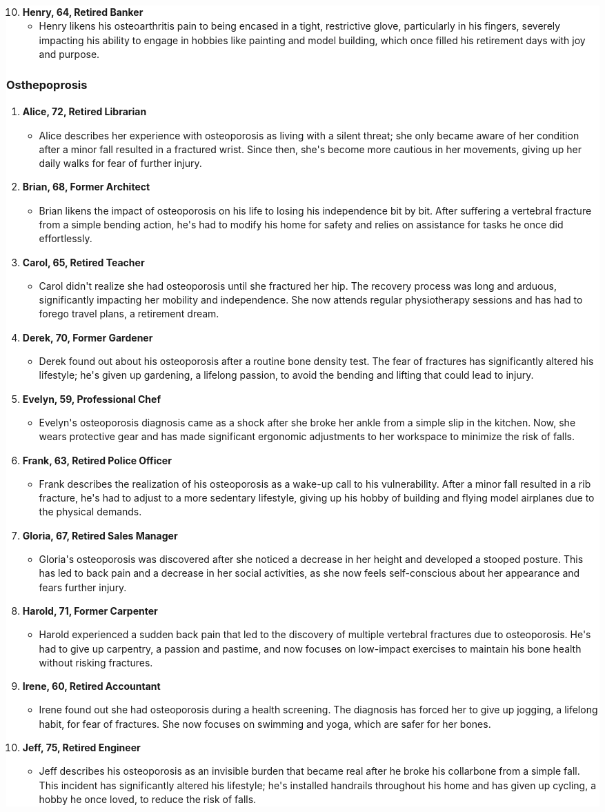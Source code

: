 10. **Henry, 64, Retired Banker**
    - Henry likens his osteoarthritis pain to being encased in a tight, restrictive glove, particularly in his fingers, severely impacting his ability to engage in hobbies like painting and model building, which once filled his retirement days with joy and purpose.


### Osthepoprosis

1. **Alice, 72, Retired Librarian**
   - Alice describes her experience with osteoporosis as living with a silent threat; she only became aware of her condition after a minor fall resulted in a fractured wrist. Since then, she's become more cautious in her movements, giving up her daily walks for fear of further injury.

2. **Brian, 68, Former Architect**
   - Brian likens the impact of osteoporosis on his life to losing his independence bit by bit. After suffering a vertebral fracture from a simple bending action, he's had to modify his home for safety and relies on assistance for tasks he once did effortlessly.

3. **Carol, 65, Retired Teacher**
   - Carol didn't realize she had osteoporosis until she fractured her hip. The recovery process was long and arduous, significantly impacting her mobility and independence. She now attends regular physiotherapy sessions and has had to forego travel plans, a retirement dream.

4. **Derek, 70, Former Gardener**
   - Derek found out about his osteoporosis after a routine bone density test. The fear of fractures has significantly altered his lifestyle; he's given up gardening, a lifelong passion, to avoid the bending and lifting that could lead to injury.

5. **Evelyn, 59, Professional Chef**
   - Evelyn's osteoporosis diagnosis came as a shock after she broke her ankle from a simple slip in the kitchen. Now, she wears protective gear and has made significant ergonomic adjustments to her workspace to minimize the risk of falls.

6. **Frank, 63, Retired Police Officer**
   - Frank describes the realization of his osteoporosis as a wake-up call to his vulnerability. After a minor fall resulted in a rib fracture, he's had to adjust to a more sedentary lifestyle, giving up his hobby of building and flying model airplanes due to the physical demands.

7. **Gloria, 67, Retired Sales Manager**
   - Gloria's osteoporosis was discovered after she noticed a decrease in her height and developed a stooped posture. This has led to back pain and a decrease in her social activities, as she now feels self-conscious about her appearance and fears further injury.

8. **Harold, 71, Former Carpenter**
   - Harold experienced a sudden back pain that led to the discovery of multiple vertebral fractures due to osteoporosis. He's had to give up carpentry, a passion and pastime, and now focuses on low-impact exercises to maintain his bone health without risking fractures.

9. **Irene, 60, Retired Accountant**
   - Irene found out she had osteoporosis during a health screening. The diagnosis has forced her to give up jogging, a lifelong habit, for fear of fractures. She now focuses on swimming and yoga, which are safer for her bones.

10. **Jeff, 75, Retired Engineer**
    - Jeff describes his osteoporosis as an invisible burden that became real after he broke his collarbone from a simple fall. This incident has significantly altered his lifestyle; he's installed handrails throughout his home and has given up cycling, a hobby he once loved, to reduce the risk of falls.
